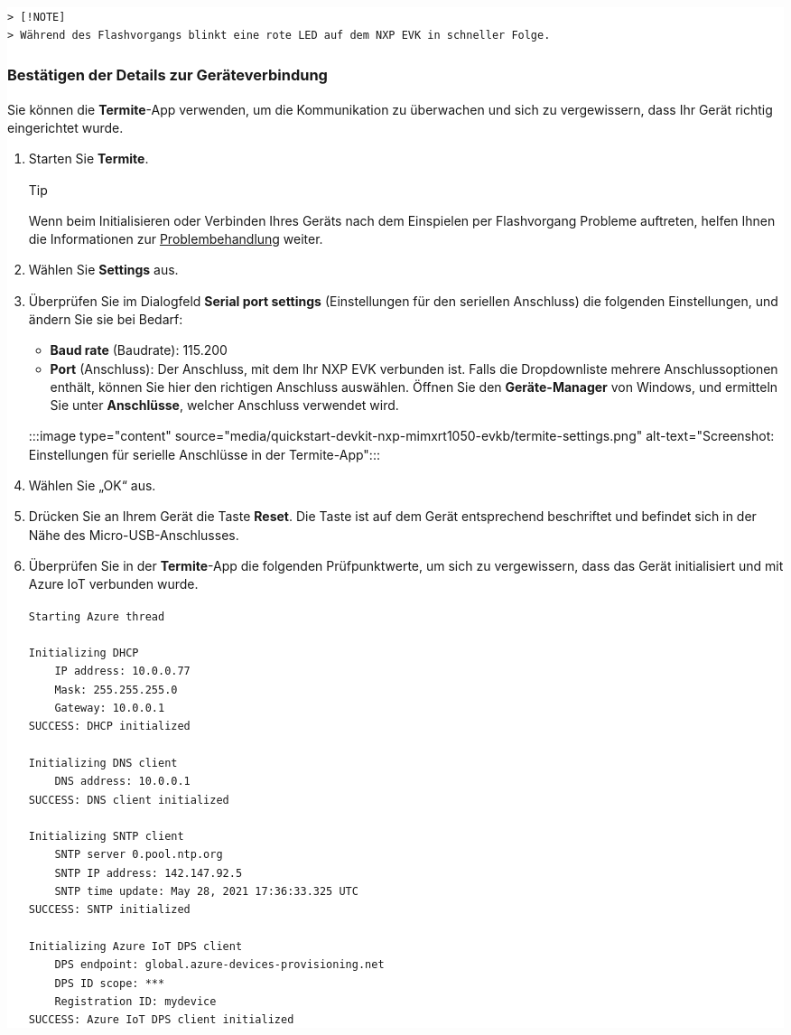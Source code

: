     > [!NOTE]
    > Während des Flashvorgangs blinkt eine rote LED auf dem NXP EVK in schneller Folge.

### <a name="confirm-device-connection-details"></a>Bestätigen der Details zur Geräteverbindung

Sie können die **Termite**-App verwenden, um die Kommunikation zu überwachen und sich zu vergewissern, dass Ihr Gerät richtig eingerichtet wurde.

1. Starten Sie **Termite**.
    > [!TIP]
    > Wenn beim Initialisieren oder Verbinden Ihres Geräts nach dem Einspielen per Flashvorgang Probleme auftreten, helfen Ihnen die Informationen zur [Problembehandlung](troubleshoot-embedded-device-quickstarts.md) weiter.
1. Wählen Sie **Settings** aus.
1. Überprüfen Sie im Dialogfeld **Serial port settings** (Einstellungen für den seriellen Anschluss) die folgenden Einstellungen, und ändern Sie sie bei Bedarf:
    * **Baud rate** (Baudrate): 115.200
    * **Port** (Anschluss): Der Anschluss, mit dem Ihr NXP EVK verbunden ist. Falls die Dropdownliste mehrere Anschlussoptionen enthält, können Sie hier den richtigen Anschluss auswählen. Öffnen Sie den **Geräte-Manager** von Windows, und ermitteln Sie unter **Anschlüsse**, welcher Anschluss verwendet wird.

    :::image type="content" source="media/quickstart-devkit-nxp-mimxrt1050-evkb/termite-settings.png" alt-text="Screenshot: Einstellungen für serielle Anschlüsse in der Termite-App":::

1. Wählen Sie „OK“ aus.
1. Drücken Sie an Ihrem Gerät die Taste **Reset**. Die Taste ist auf dem Gerät entsprechend beschriftet und befindet sich in der Nähe des Micro-USB-Anschlusses.
1. Überprüfen Sie in der **Termite**-App die folgenden Prüfpunktwerte, um sich zu vergewissern, dass das Gerät initialisiert und mit Azure IoT verbunden wurde.

    ```output
    Starting Azure thread

    Initializing DHCP
        IP address: 10.0.0.77
        Mask: 255.255.255.0
        Gateway: 10.0.0.1
    SUCCESS: DHCP initialized

    Initializing DNS client
        DNS address: 10.0.0.1
    SUCCESS: DNS client initialized

    Initializing SNTP client
        SNTP server 0.pool.ntp.org
        SNTP IP address: 142.147.92.5
        SNTP time update: May 28, 2021 17:36:33.325 UTC 
    SUCCESS: SNTP initialized

    Initializing Azure IoT DPS client
        DPS endpoint: global.azure-devices-provisioning.net
        DPS ID scope: ***
        Registration ID: mydevice
    SUCCESS: Azure IoT DPS client initialized

